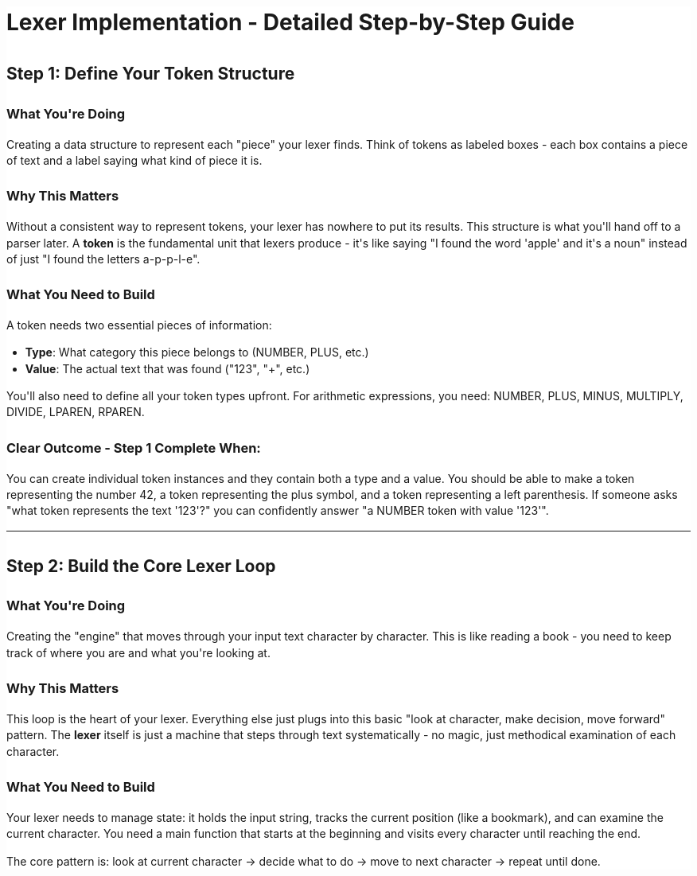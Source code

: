 # Lexer Implementation - Detailed Step-by-Step Guide

## Step 1: Define Your Token Structure

### What You're Doing
Creating a data structure to represent each "piece" your lexer finds. Think of tokens as labeled boxes - each box contains a piece of text and a label saying what kind of piece it is.

### Why This Matters
Without a consistent way to represent tokens, your lexer has nowhere to put its results. This structure is what you'll hand off to a parser later. A **token** is the fundamental unit that lexers produce - it's like saying "I found the word 'apple' and it's a noun" instead of just "I found the letters a-p-p-l-e".

### What You Need to Build
A token needs two essential pieces of information:
- **Type**: What category this piece belongs to (NUMBER, PLUS, etc.)
- **Value**: The actual text that was found ("123", "+", etc.)

You'll also need to define all your token types upfront. For arithmetic expressions, you need: NUMBER, PLUS, MINUS, MULTIPLY, DIVIDE, LPAREN, RPAREN.

### Clear Outcome - Step 1 Complete When:
You can create individual token instances and they contain both a type and a value. You should be able to make a token representing the number 42, a token representing the plus symbol, and a token representing a left parenthesis. If someone asks "what token represents the text '123'?" you can confidently answer "a NUMBER token with value '123'".

---

## Step 2: Build the Core Lexer Loop

### What You're Doing
Creating the "engine" that moves through your input text character by character. This is like reading a book - you need to keep track of where you are and what you're looking at.

### Why This Matters
This loop is the heart of your lexer. Everything else just plugs into this basic "look at character, make decision, move forward" pattern. The **lexer** itself is just a machine that steps through text systematically - no magic, just methodical examination of each character.

### What You Need to Build
Your lexer needs to manage state: it holds the input string, tracks the current position (like a bookmark), and can examine the current character. You need a main function that starts at the beginning and visits every character until reaching the end.

The core pattern is: look at current character → decide what to do → move to next character → repeat until done.
